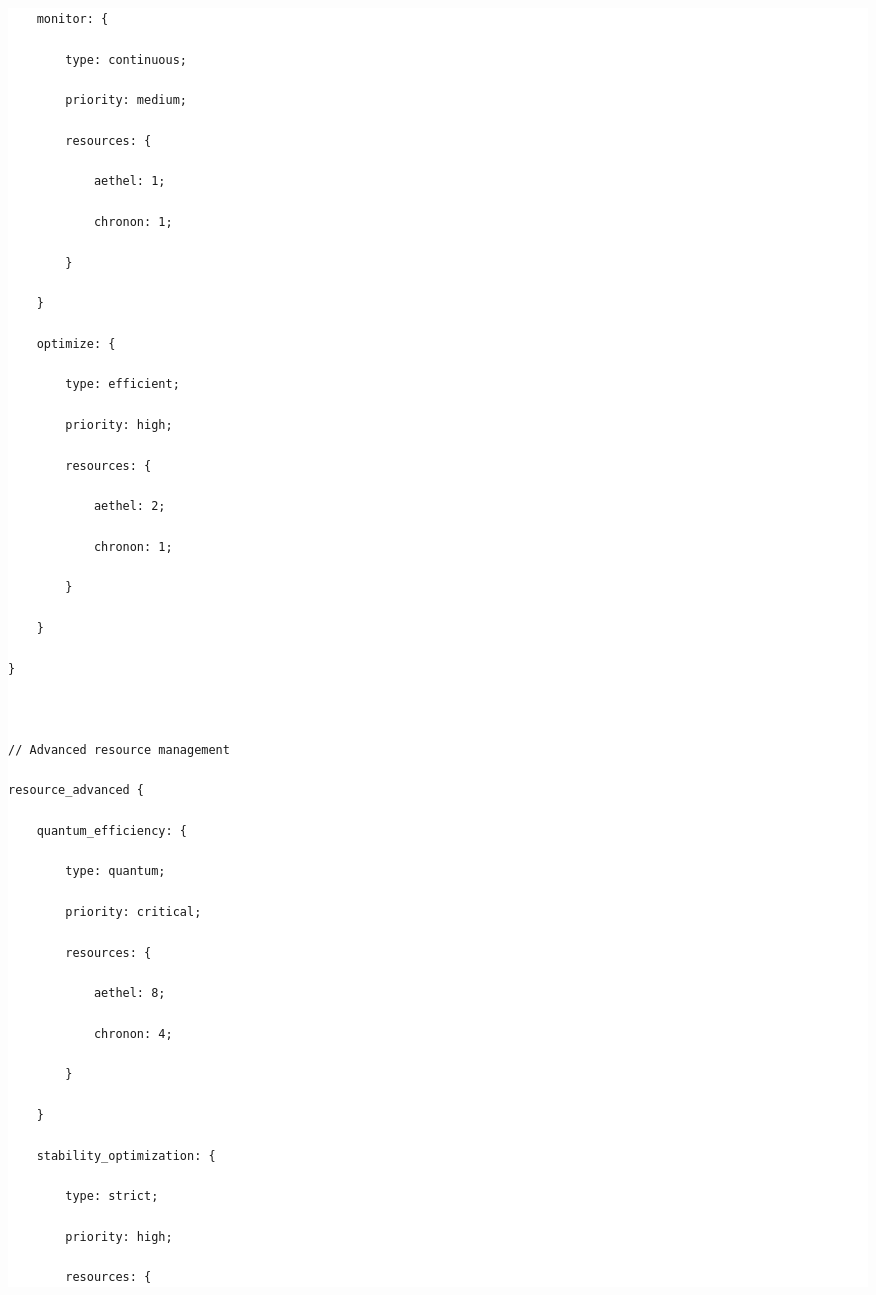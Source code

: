 ```chronovyan
    monitor: {

        type: continuous;

        priority: medium;

        resources: {

            aethel: 1;

            chronon: 1;

        }

    }

    optimize: {

        type: efficient;

        priority: high;

        resources: {

            aethel: 2;

            chronon: 1;

        }

    }

}



// Advanced resource management

resource_advanced {

    quantum_efficiency: {

        type: quantum;

        priority: critical;

        resources: {

            aethel: 8;

            chronon: 4;

        }

    }

    stability_optimization: {

        type: strict;

        priority: high;

        resources: {
```